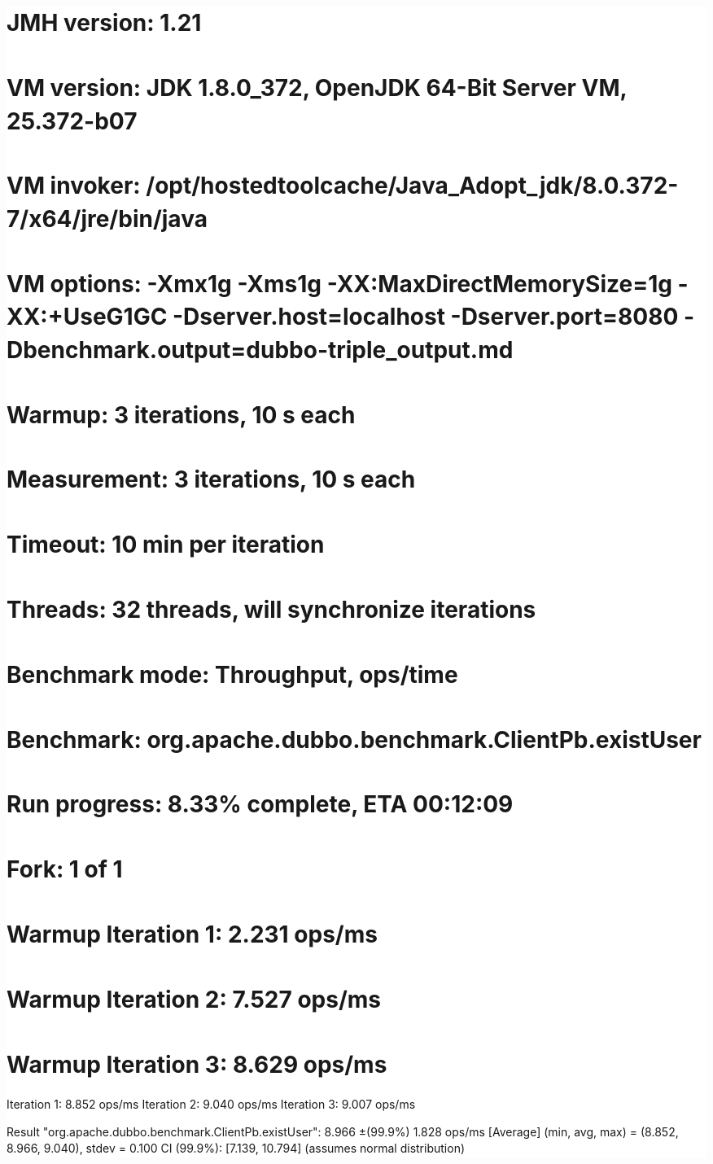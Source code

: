 
# JMH version: 1.21
# VM version: JDK 1.8.0_372, OpenJDK 64-Bit Server VM, 25.372-b07
# VM invoker: /opt/hostedtoolcache/Java_Adopt_jdk/8.0.372-7/x64/jre/bin/java
# VM options: -Xmx1g -Xms1g -XX:MaxDirectMemorySize=1g -XX:+UseG1GC -Dserver.host=localhost -Dserver.port=8080 -Dbenchmark.output=dubbo-triple_output.md
# Warmup: 3 iterations, 10 s each
# Measurement: 3 iterations, 10 s each
# Timeout: 10 min per iteration
# Threads: 32 threads, will synchronize iterations
# Benchmark mode: Throughput, ops/time
# Benchmark: org.apache.dubbo.benchmark.ClientPb.existUser

# Run progress: 8.33% complete, ETA 00:12:09
# Fork: 1 of 1
# Warmup Iteration   1: 2.231 ops/ms
# Warmup Iteration   2: 7.527 ops/ms
# Warmup Iteration   3: 8.629 ops/ms
Iteration   1: 8.852 ops/ms
Iteration   2: 9.040 ops/ms
Iteration   3: 9.007 ops/ms


Result "org.apache.dubbo.benchmark.ClientPb.existUser":
  8.966 ±(99.9%) 1.828 ops/ms [Average]
  (min, avg, max) = (8.852, 8.966, 9.040), stdev = 0.100
  CI (99.9%): [7.139, 10.794] (assumes normal distribution)
